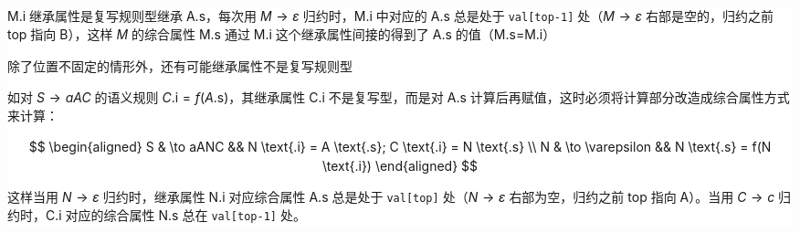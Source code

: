 M.i 继承属性是复写规则型继承 A.s，每次用 $M \to \varepsilon$ 归约时，M.i 中对应的 A.s 总是处于 `val[top-1]` 处（$M \to \varepsilon$ 右部是空的，归约之前 top 指向 B），这样 $M$ 的综合属性 M.s 通过 M.i 这个继承属性间接的得到了 A.s 的值（M.s=M.i）

除了位置不固定的情形外，还有可能继承属性不是复写规则型

如对 $S \to aAC$ 的语义规则 $C \text{.i} = f(A \text{.s})$，其继承属性 C.i 不是复写型，而是对 A.s 计算后再赋值，这时必须将计算部分改造成综合属性方式来计算：

$$
\begin{aligned}
S & \to aANC && N \text{.i} = A \text{.s}; C \text{.i} = N \text{.s} \\
N & \to \varepsilon && N \text{.s} = f(N \text{.i})
\end{aligned}
$$

这样当用 $N \to \varepsilon$ 归约时，继承属性 N.i 对应综合属性 A.s 总是处于 `val[top]` 处（$N \to \varepsilon$ 右部为空，归约之前 top 指向 A）。当用 $C \to c$ 归约时，C.i 对应的综合属性 N.s 总在 `val[top-1]` 处。


